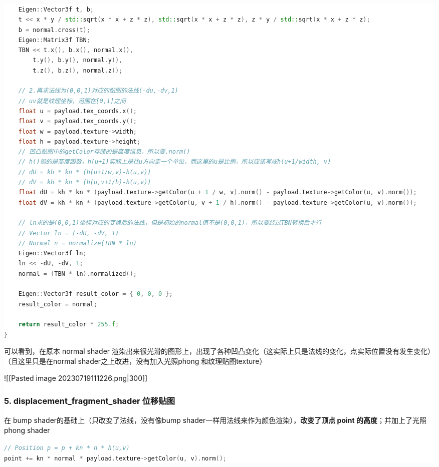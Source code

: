 ```cpp
    Eigen::Vector3f t, b;
    t << x * y / std::sqrt(x * x + z * z), std::sqrt(x * x + z * z), z * y / std::sqrt(x * x + z * z);
    b = normal.cross(t);
    Eigen::Matrix3f TBN;
    TBN << t.x(), b.x(), normal.x(),
        t.y(), b.y(), normal.y(),
        t.z(), b.z(), normal.z();

    // 2.再求法线为(0,0,1)对应的贴图的法线(-du,-dv,1)
    // uv就是纹理坐标，范围在[0,1]之间
    float u = payload.tex_coords.x();
    float v = payload.tex_coords.y();
    float w = payload.texture->width;
    float h = payload.texture->height;
    // 凹凸贴图中的getColor存储的是高度信息，所以要.norm()
    // h()指的是高度函数，h(u+1)实际上是往u方向走一个单位，而这里的u是比例，所以应该写成h(u+1/width, v)
    // dU = kh * kn * (h(u+1/w,v)-h(u,v))
    // dV = kh * kn * (h(u,v+1/h)-h(u,v))
    float dU = kh * kn * (payload.texture->getColor(u + 1 / w, v).norm() - payload.texture->getColor(u, v).norm());
    float dV = kh * kn * (payload.texture->getColor(u, v + 1 / h).norm() - payload.texture->getColor(u, v).norm());

    // ln求的是(0,0,1)坐标对应的变换后的法线，但是初始的normal值不是(0,0,1)，所以要经过TBN转换后才行
    // Vector ln = (-dU, -dV, 1)
    // Normal n = normalize(TBN * ln)
    Eigen::Vector3f ln;
    ln << -dU, -dV, 1;
    normal = (TBN * ln).normalized();

    Eigen::Vector3f result_color = { 0, 0, 0 };
    result_color = normal;

    return result_color * 255.f;
}
```

可以看到，在原本 normal shader 渲染出来很光滑的图形上，出现了各种凹凸变化（这实际上只是法线的变化，点实际位置没有发生变化） （且这里只是在normal shader之上改进，没有加入光照phong 和纹理贴图texture）

![[Pasted image 20230719111226.png|300]]

### 5. displacement_fragment_shader 位移贴图

在 bump shader的基础上（只改变了法线，没有像bump shader一样用法线来作为颜色渲染），**改变了顶点 point 的高度**；并加上了光照phong shader

```cpp
// Position p = p + kn * n * h(u,v)
point += kn * normal * payload.texture->getColor(u, v).norm();
```
